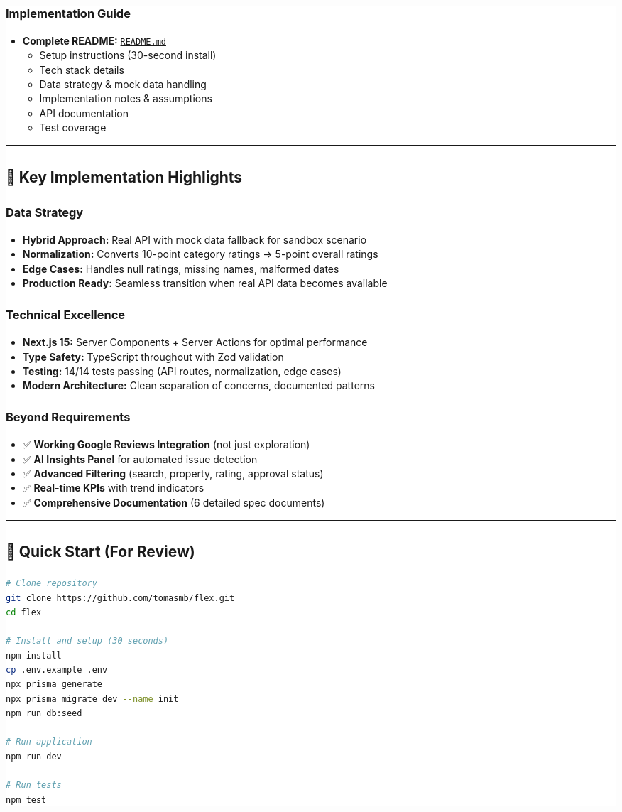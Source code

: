 ### Implementation Guide
- **Complete README:** [`README.md`](https://github.com/tomasmb/flex/blob/main/README.md)
  - Setup instructions (30-second install)
  - Tech stack details
  - Data strategy & mock data handling
  - Implementation notes & assumptions
  - API documentation
  - Test coverage

---

## 🎯 Key Implementation Highlights

### Data Strategy
- **Hybrid Approach:** Real API with mock data fallback for sandbox scenario
- **Normalization:** Converts 10-point category ratings → 5-point overall ratings
- **Edge Cases:** Handles null ratings, missing names, malformed dates
- **Production Ready:** Seamless transition when real API data becomes available

### Technical Excellence
- **Next.js 15:** Server Components + Server Actions for optimal performance
- **Type Safety:** TypeScript throughout with Zod validation
- **Testing:** 14/14 tests passing (API routes, normalization, edge cases)
- **Modern Architecture:** Clean separation of concerns, documented patterns

### Beyond Requirements
- ✅ **Working Google Reviews Integration** (not just exploration)
- ✅ **AI Insights Panel** for automated issue detection
- ✅ **Advanced Filtering** (search, property, rating, approval status)
- ✅ **Real-time KPIs** with trend indicators
- ✅ **Comprehensive Documentation** (6 detailed spec documents)

---

## 🚀 Quick Start (For Review)

```bash
# Clone repository
git clone https://github.com/tomasmb/flex.git
cd flex

# Install and setup (30 seconds)
npm install
cp .env.example .env
npx prisma generate
npx prisma migrate dev --name init
npm run db:seed

# Run application
npm run dev

# Run tests
npm test
```
